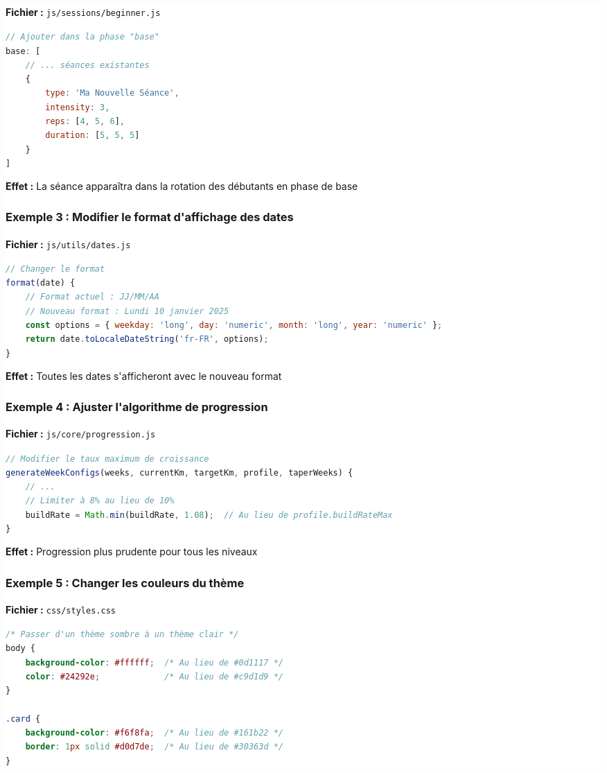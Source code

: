 **Fichier :** `js/sessions/beginner.js`

```javascript
// Ajouter dans la phase "base"
base: [
    // ... séances existantes
    {
        type: 'Ma Nouvelle Séance',
        intensity: 3,
        reps: [4, 5, 6],
        duration: [5, 5, 5]
    }
]
```

**Effet :** La séance apparaîtra dans la rotation des débutants en phase de base

### Exemple 3 : Modifier le format d'affichage des dates

**Fichier :** `js/utils/dates.js`

```javascript
// Changer le format
format(date) {
    // Format actuel : JJ/MM/AA
    // Nouveau format : Lundi 10 janvier 2025
    const options = { weekday: 'long', day: 'numeric', month: 'long', year: 'numeric' };
    return date.toLocaleDateString('fr-FR', options);
}
```

**Effet :** Toutes les dates s'afficheront avec le nouveau format

### Exemple 4 : Ajuster l'algorithme de progression

**Fichier :** `js/core/progression.js`

```javascript
// Modifier le taux maximum de croissance
generateWeekConfigs(weeks, currentKm, targetKm, profile, taperWeeks) {
    // ...
    // Limiter à 8% au lieu de 10%
    buildRate = Math.min(buildRate, 1.08);  // Au lieu de profile.buildRateMax
}
```

**Effet :** Progression plus prudente pour tous les niveaux

### Exemple 5 : Changer les couleurs du thème

**Fichier :** `css/styles.css`

```css
/* Passer d'un thème sombre à un thème clair */
body {
    background-color: #ffffff;  /* Au lieu de #0d1117 */
    color: #24292e;             /* Au lieu de #c9d1d9 */
}

.card {
    background-color: #f6f8fa;  /* Au lieu de #161b22 */
    border: 1px solid #d0d7de;  /* Au lieu de #30363d */
}
```
